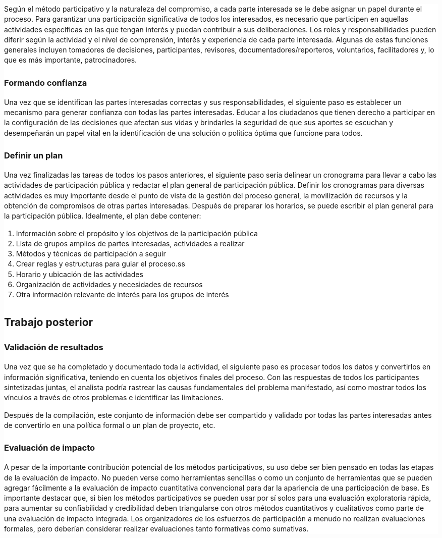 Según el método participativo y la naturaleza del compromiso, a cada parte interesada se le debe asignar un papel durante el proceso. Para garantizar una participación significativa de todos los interesados, es necesario que participen en aquellas actividades específicas en las que tengan interés y puedan contribuir a sus deliberaciones. Los roles y responsabilidades pueden diferir según la actividad y el nivel de comprensión, interés y experiencia de cada parte interesada. Algunas de estas funciones generales incluyen tomadores de decisiones, participantes, revisores, documentadores/reporteros, voluntarios, facilitadores y, lo que es más importante, patrocinadores.

### Formando confianza

Una vez que se identifican las partes interesadas correctas y sus responsabilidades, el siguiente paso es establecer un mecanismo para generar confianza con todas las partes interesadas. Educar a los ciudadanos que tienen derecho a participar en la configuración de las decisiones que afectan sus vidas y brindarles la seguridad de que sus aportes se escuchan y desempeñarán un papel vital en la identificación de una solución o política óptima que funcione para todos.

### Definir un plan

Una vez finalizadas las tareas de todos los pasos anteriores, el siguiente paso sería delinear un cronograma para llevar a cabo las actividades de participación pública y redactar el plan general de participación pública. Definir los cronogramas para diversas actividades es muy importante desde el punto de vista de la gestión del proceso general, la movilización de recursos y la obtención de compromisos de otras partes interesadas. Después de preparar los horarios, se puede escribir el plan general para la participación pública. Idealmente, el plan debe contener:

1. Información sobre el propósito y los objetivos de la participación pública
2. Lista de grupos amplios de partes interesadas, actividades a realizar
3. Métodos y técnicas de participación a seguir
4. Crear reglas y estructuras para guiar el proceso.ss
5. Horario y ubicación de las actividades
6. Organización de actividades y necesidades de recursos
7. Otra información relevante de interés para los grupos de interés

## Trabajo posterior

### Validación de resultados

Una vez que se ha completado y documentado toda la actividad, el siguiente paso es procesar todos los datos y convertirlos en información significativa, teniendo en cuenta los objetivos finales del proceso. Con las respuestas de todos los participantes sintetizadas juntas, el analista podría rastrear las causas fundamentales del problema manifestado, así como mostrar todos los vínculos a través de otros problemas e identificar las limitaciones.

Después de la compilación, este conjunto de información debe ser compartido y validado por todas las partes interesadas antes de convertirlo en una política formal o un plan de proyecto, etc.

### Evaluación de impacto

A pesar de la importante contribución potencial de los métodos participativos, su uso debe ser bien pensado en todas las etapas de la evaluación de impacto. No pueden verse como herramientas sencillas o como un conjunto de herramientas que se pueden agregar fácilmente a la evaluación de impacto cuantitativa convencional para dar la apariencia de una participación de base. Es importante destacar que, si bien los métodos participativos se pueden usar por sí solos para una evaluación exploratoria rápida, para aumentar su confiabilidad y credibilidad deben triangularse con otros métodos cuantitativos y cualitativos como parte de una evaluación de impacto integrada. Los organizadores de los esfuerzos de participación a menudo no realizan evaluaciones formales, pero deberían considerar realizar evaluaciones tanto formativas como sumativas.
